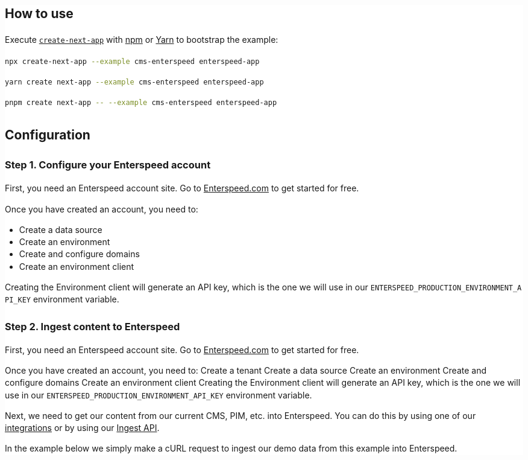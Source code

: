 ## How to use

Execute [`create-next-app`](https://github.com/vercel/next.js/tree/canary/packages/create-next-app) with [npm](https://docs.npmjs.com/cli/init) or [Yarn](https://yarnpkg.com/lang/en/docs/cli/create/) to bootstrap the example:

```bash
npx create-next-app --example cms-enterspeed enterspeed-app
```

```bash
yarn create next-app --example cms-enterspeed enterspeed-app
```

```bash
pnpm create next-app -- --example cms-enterspeed enterspeed-app
```

## Configuration

### Step 1. Configure your Enterspeed account

First, you need an Enterspeed account site. Go to [Enterspeed.com](https://www.enterspeed.com/) to get started for free.

Once you have created an account, you need to:

- Create a data source
- Create an environment
- Create and configure domains
- Create an environment client

Creating the Environment client will generate an API key, which is the one we will use in our `ENTERSPEED_PRODUCTION_ENVIRONMENT_API_KEY` environment variable.

### Step 2. Ingest content to Enterspeed

First, you need an Enterspeed account site. Go to [Enterspeed.com](https://www.enterspeed.com/) to get started for free.

Once you have created an account, you need to:
Create a tenant
Create a data source
Create an environment
Create and configure domains
Create an environment client
Creating the Environment client will generate an API key, which is the one we will use in our `ENTERSPEED_PRODUCTION_ENVIRONMENT_API_KEY` environment variable.

Next, we need to get our content from our current CMS, PIM, etc. into Enterspeed. You can do this by using one of our [integrations](https://docs.enterspeed.com/integrations) or by using our [Ingest API](https://docs.enterspeed.com/api#tag/Ingest).

In the example below we simply make a cURL request to ingest our demo data from this example into Enterspeed.

